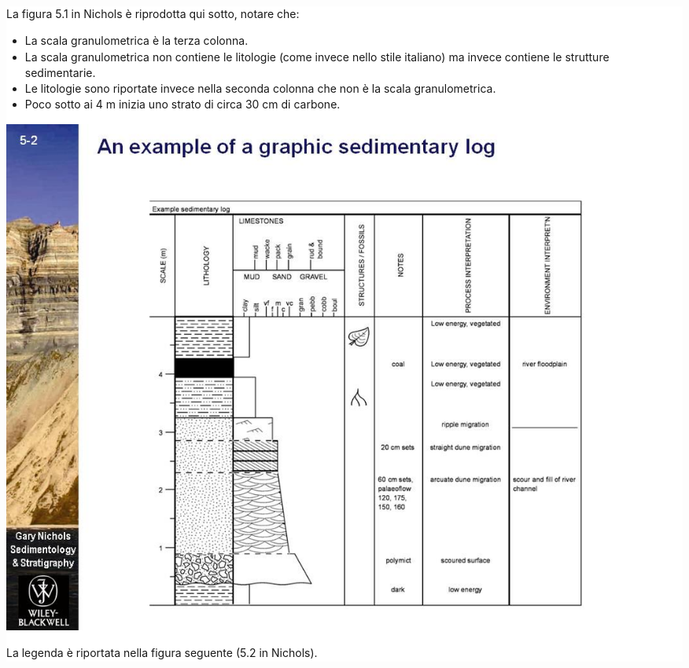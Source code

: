 La figura 5.1 in Nichols è riprodotta qui sotto, notare che:

* La scala granulometrica è la terza colonna.
* La scala granulometrica non contiene le litologie (come invece nello stile italiano) ma invece contiene le strutture sedimentarie.
* Le litologie sono riportate invece nella seconda colonna che non è la scala granulometrica.
* Poco sotto ai 4 m inizia uno strato di circa 30 cm di carbone.

![Figura 5.1 in Nichols.](Slide2.JPG)

La legenda è riportata nella figura seguente (5.2 in Nichols).
